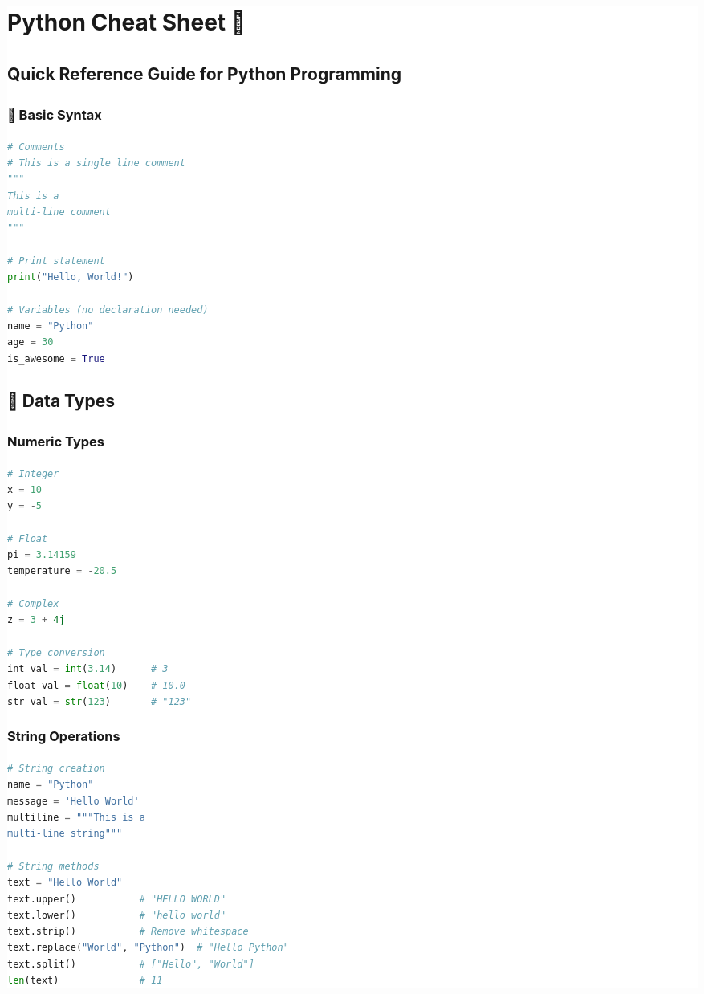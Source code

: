 # Python Cheat Sheet 🐍

## Quick Reference Guide for Python Programming

### 📝 Basic Syntax

```python
# Comments
# This is a single line comment
"""
This is a
multi-line comment
"""

# Print statement
print("Hello, World!")

# Variables (no declaration needed)
name = "Python"
age = 30
is_awesome = True
```

## 🔢 Data Types

### Numeric Types
```python
# Integer
x = 10
y = -5

# Float
pi = 3.14159
temperature = -20.5

# Complex
z = 3 + 4j

# Type conversion
int_val = int(3.14)      # 3
float_val = float(10)    # 10.0
str_val = str(123)       # "123"
```

### String Operations
```python
# String creation
name = "Python"
message = 'Hello World'
multiline = """This is a
multi-line string"""

# String methods
text = "Hello World"
text.upper()           # "HELLO WORLD"
text.lower()           # "hello world"
text.strip()           # Remove whitespace
text.replace("World", "Python")  # "Hello Python"
text.split()           # ["Hello", "World"]
len(text)              # 11

```